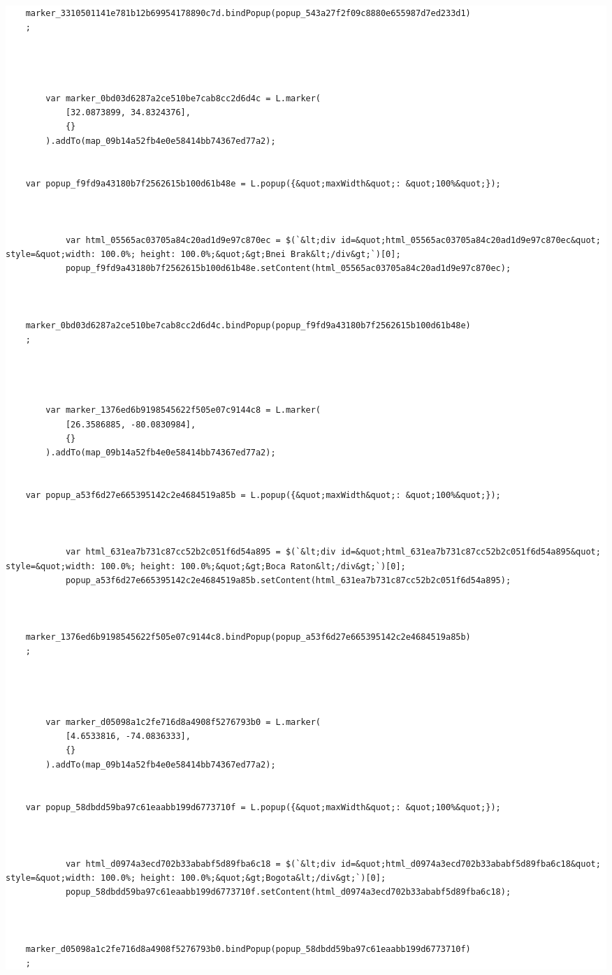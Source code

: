         marker_3310501141e781b12b69954178890c7d.bindPopup(popup_543a27f2f09c8880e655987d7ed233d1)
        ;




            var marker_0bd03d6287a2ce510be7cab8cc2d6d4c = L.marker(
                [32.0873899, 34.8324376],
                {}
            ).addTo(map_09b14a52fb4e0e58414bb74367ed77a2);


        var popup_f9fd9a43180b7f2562615b100d61b48e = L.popup({&quot;maxWidth&quot;: &quot;100%&quot;});



                var html_05565ac03705a84c20ad1d9e97c870ec = $(`&lt;div id=&quot;html_05565ac03705a84c20ad1d9e97c870ec&quot; style=&quot;width: 100.0%; height: 100.0%;&quot;&gt;Bnei Brak&lt;/div&gt;`)[0];
                popup_f9fd9a43180b7f2562615b100d61b48e.setContent(html_05565ac03705a84c20ad1d9e97c870ec);



        marker_0bd03d6287a2ce510be7cab8cc2d6d4c.bindPopup(popup_f9fd9a43180b7f2562615b100d61b48e)
        ;




            var marker_1376ed6b9198545622f505e07c9144c8 = L.marker(
                [26.3586885, -80.0830984],
                {}
            ).addTo(map_09b14a52fb4e0e58414bb74367ed77a2);


        var popup_a53f6d27e665395142c2e4684519a85b = L.popup({&quot;maxWidth&quot;: &quot;100%&quot;});



                var html_631ea7b731c87cc52b2c051f6d54a895 = $(`&lt;div id=&quot;html_631ea7b731c87cc52b2c051f6d54a895&quot; style=&quot;width: 100.0%; height: 100.0%;&quot;&gt;Boca Raton&lt;/div&gt;`)[0];
                popup_a53f6d27e665395142c2e4684519a85b.setContent(html_631ea7b731c87cc52b2c051f6d54a895);



        marker_1376ed6b9198545622f505e07c9144c8.bindPopup(popup_a53f6d27e665395142c2e4684519a85b)
        ;




            var marker_d05098a1c2fe716d8a4908f5276793b0 = L.marker(
                [4.6533816, -74.0836333],
                {}
            ).addTo(map_09b14a52fb4e0e58414bb74367ed77a2);


        var popup_58dbdd59ba97c61eaabb199d6773710f = L.popup({&quot;maxWidth&quot;: &quot;100%&quot;});



                var html_d0974a3ecd702b33ababf5d89fba6c18 = $(`&lt;div id=&quot;html_d0974a3ecd702b33ababf5d89fba6c18&quot; style=&quot;width: 100.0%; height: 100.0%;&quot;&gt;Bogota&lt;/div&gt;`)[0];
                popup_58dbdd59ba97c61eaabb199d6773710f.setContent(html_d0974a3ecd702b33ababf5d89fba6c18);



        marker_d05098a1c2fe716d8a4908f5276793b0.bindPopup(popup_58dbdd59ba97c61eaabb199d6773710f)
        ;
